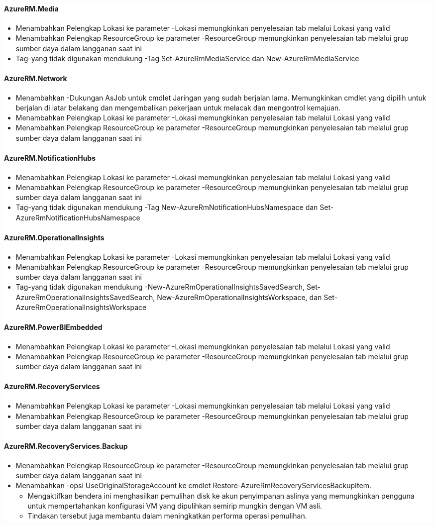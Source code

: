 #### <a name="azurermmedia"></a>AzureRM.Media
* Menambahkan Pelengkap Lokasi ke parameter -Lokasi memungkinkan penyelesaian tab melalui Lokasi yang valid
* Menambahkan Pelengkap ResourceGroup ke parameter -ResourceGroup memungkinkan penyelesaian tab melalui grup sumber daya dalam langganan saat ini
* Tag-yang tidak digunakan mendukung -Tag Set-AzureRmMediaService dan New-AzureRmMediaService

#### <a name="azurermnetwork"></a>AzureRM.Network
* Menambahkan -Dukungan AsJob untuk cmdlet Jaringan yang sudah berjalan lama. Memungkinkan cmdlet yang dipilih untuk berjalan di latar belakang dan mengembalikan pekerjaan untuk melacak dan mengontrol kemajuan.
* Menambahkan Pelengkap Lokasi ke parameter -Lokasi memungkinkan penyelesaian tab melalui Lokasi yang valid
* Menambahkan Pelengkap ResourceGroup ke parameter -ResourceGroup memungkinkan penyelesaian tab melalui grup sumber daya dalam langganan saat ini

#### <a name="azurermnotificationhubs"></a>AzureRM.NotificationHubs
* Menambahkan Pelengkap Lokasi ke parameter -Lokasi memungkinkan penyelesaian tab melalui Lokasi yang valid
* Menambahkan Pelengkap ResourceGroup ke parameter -ResourceGroup memungkinkan penyelesaian tab melalui grup sumber daya dalam langganan saat ini
* Tag-yang tidak digunakan mendukung -Tag New-AzureRmNotificationHubsNamespace dan Set-AzureRmNotificationHubsNamespace

#### <a name="azurermoperationalinsights"></a>AzureRM.OperationalInsights
* Menambahkan Pelengkap Lokasi ke parameter -Lokasi memungkinkan penyelesaian tab melalui Lokasi yang valid
* Menambahkan Pelengkap ResourceGroup ke parameter -ResourceGroup memungkinkan penyelesaian tab melalui grup sumber daya dalam langganan saat ini
* Tag-yang tidak digunakan mendukung -New-AzureRmOperationalInsightsSavedSearch, Set-AzureRmOperationalInsightsSavedSearch, New-AzureRmOperationalInsightsWorkspace, dan Set-AzureRmOperationalInsightsWorkspace

#### <a name="azurermpowerbiembedded"></a>AzureRM.PowerBIEmbedded
* Menambahkan Pelengkap Lokasi ke parameter -Lokasi memungkinkan penyelesaian tab melalui Lokasi yang valid
* Menambahkan Pelengkap ResourceGroup ke parameter -ResourceGroup memungkinkan penyelesaian tab melalui grup sumber daya dalam langganan saat ini

#### <a name="azurermrecoveryservices"></a>AzureRM.RecoveryServices
* Menambahkan Pelengkap Lokasi ke parameter -Lokasi memungkinkan penyelesaian tab melalui Lokasi yang valid
* Menambahkan Pelengkap ResourceGroup ke parameter -ResourceGroup memungkinkan penyelesaian tab melalui grup sumber daya dalam langganan saat ini

#### <a name="azurermrecoveryservicesbackup"></a>AzureRM.RecoveryServices.Backup
* Menambahkan Pelengkap ResourceGroup ke parameter -ResourceGroup memungkinkan penyelesaian tab melalui grup sumber daya dalam langganan saat ini
* Menambahkan -opsi UseOriginalStorageAccount ke cmdlet Restore-AzureRmRecoveryServicesBackupItem.
  - Mengaktifkan bendera ini menghasilkan pemulihan disk ke akun penyimpanan aslinya yang memungkinkan pengguna untuk mempertahankan konfigurasi VM yang dipulihkan semirip mungkin dengan VM asli.
  - Tindakan tersebut juga membantu dalam meningkatkan performa operasi pemulihan.
